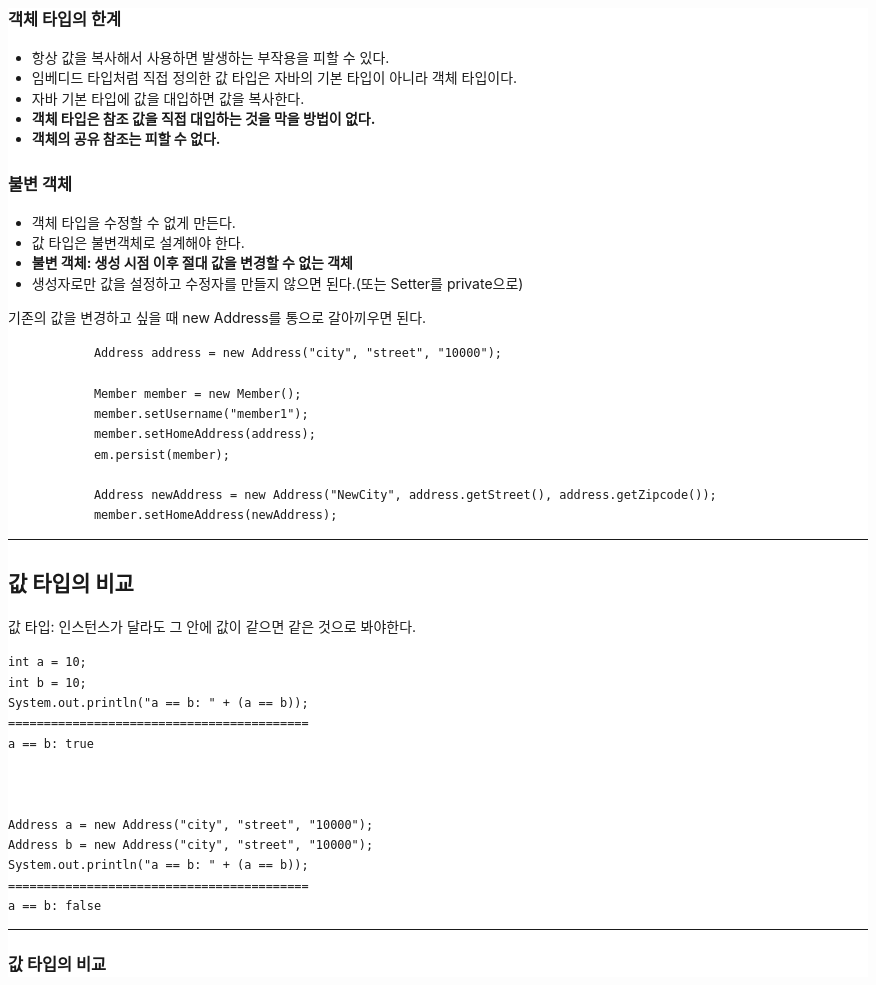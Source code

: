 ### 객체 타입의 한계

+ 항상 값을 복사해서 사용하면 발생하는 부작용을 피할 수 있다.
+ 임베디드 타입처럼 직접 정의한 값 타입은 자바의 기본 타입이 아니라 객체 타입이다.
+ 자바 기본 타입에 값을 대입하면 값을 복사한다.
+ **객체 타입은 참조 값을 직접 대입하는 것을 막을 방법이 없다.**
+ **객체의 공유 참조는 피할 수 없다.**

### 불변 객체

+ 객체 타입을 수정할 수 없게 만든다.
+ 값 타입은 불변객체로 설계해야 한다.
+ **불변 객체: 생성 시점 이후 절대 값을 변경할 수 없는 객체**
+ 생성자로만 값을 설정하고 수정자를 만들지 않으면 된다.(또는 Setter를 private으로)

기존의 값을 변경하고 싶을 때 new Address를 통으로 갈아끼우면 된다.

```text
            Address address = new Address("city", "street", "10000");

            Member member = new Member();
            member.setUsername("member1");
            member.setHomeAddress(address);
            em.persist(member);

            Address newAddress = new Address("NewCity", address.getStreet(), address.getZipcode());
            member.setHomeAddress(newAddress);
```

---

## 값 타입의 비교

값 타입: 인스턴스가 달라도 그 안에 값이 같으면 같은 것으로 봐야한다.

```text
int a = 10;
int b = 10;
System.out.println("a == b: " + (a == b));
==========================================
a == b: true



Address a = new Address("city", "street", "10000");
Address b = new Address("city", "street", "10000");
System.out.println("a == b: " + (a == b));
==========================================
a == b: false
```

---

### 값 타입의 비교

